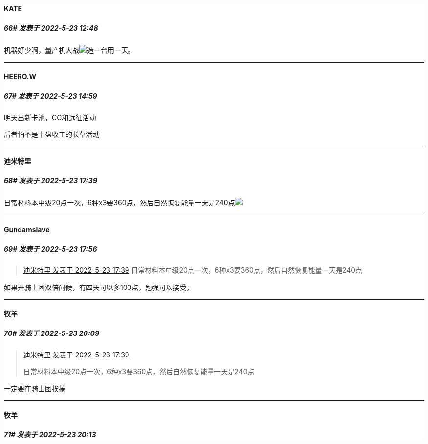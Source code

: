 ####  KATE  
##### 66#       发表于 2022-5-23 12:48

机器好少啊，量产机大战<img src="https://static.saraba1st.com/image/smiley/face2017/024.png" referrerpolicy="no-referrer">造一台用一天。



*****

####  HEERO.W  
##### 67#       发表于 2022-5-23 14:59

明天出新卡池，CC和远征活动

后者怕不是十盘收工的长草活动



*****

####  迪米特里  
##### 68#       发表于 2022-5-23 17:39

日常材料本中级20点一次，6种x3要360点，然后自然恢复能量一天是240点<img src="https://static.saraba1st.com/image/smiley/face2017/068.png" referrerpolicy="no-referrer">



*****

####  Gundamslave  
##### 69#       发表于 2022-5-23 17:56

<blockquote><a href="httphttps://bbs.saraba1st.com/2b/forum.php?mod=redirect&amp;goto=findpost&amp;pid=55958650&amp;ptid=2069985" target="_blank">迪米特里 发表于 2022-5-23 17:39</a>
日常材料本中级20点一次，6种x3要360点，然后自然恢复能量一天是240点</blockquote>
如果开骑士团双倍问候，有四天可以多100点，勉强可以接受。



*****

####  牧羊  
##### 70#       发表于 2022-5-23 20:09

<blockquote><a href="httphttps://bbs.saraba1st.com/2b/forum.php?mod=redirect&amp;goto=findpost&amp;pid=55958650&amp;ptid=2069985" target="_blank">迪米特里 发表于 2022-5-23 17:39</a>

日常材料本中级20点一次，6种x3要360点，然后自然恢复能量一天是240点</blockquote>
一定要在骑士团挨揍



*****

####  牧羊  
##### 71#       发表于 2022-5-23 20:13
